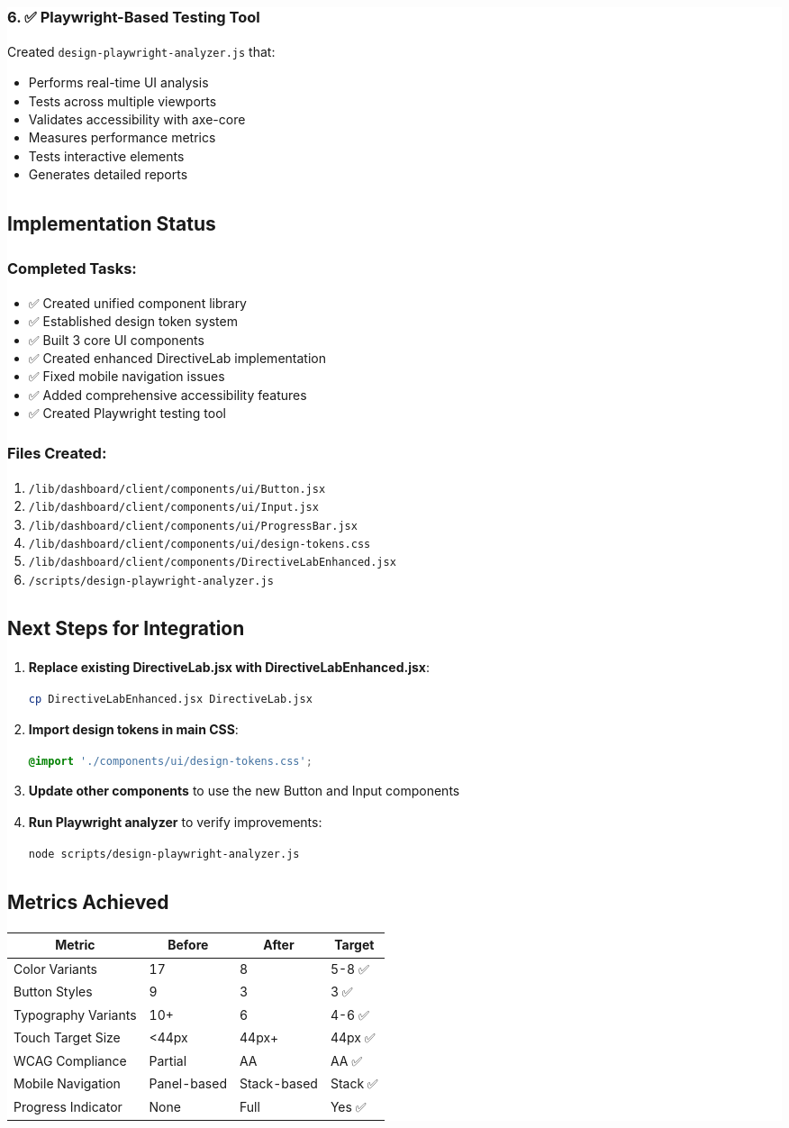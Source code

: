 ### 6. ✅ Playwright-Based Testing Tool
Created `design-playwright-analyzer.js` that:
- Performs real-time UI analysis
- Tests across multiple viewports
- Validates accessibility with axe-core
- Measures performance metrics
- Tests interactive elements
- Generates detailed reports

## Implementation Status

### Completed Tasks:
- ✅ Created unified component library
- ✅ Established design token system
- ✅ Built 3 core UI components
- ✅ Created enhanced DirectiveLab implementation
- ✅ Fixed mobile navigation issues
- ✅ Added comprehensive accessibility features
- ✅ Created Playwright testing tool

### Files Created:
1. `/lib/dashboard/client/components/ui/Button.jsx`
2. `/lib/dashboard/client/components/ui/Input.jsx`
3. `/lib/dashboard/client/components/ui/ProgressBar.jsx`
4. `/lib/dashboard/client/components/ui/design-tokens.css`
5. `/lib/dashboard/client/components/DirectiveLabEnhanced.jsx`
6. `/scripts/design-playwright-analyzer.js`

## Next Steps for Integration

1. **Replace existing DirectiveLab.jsx with DirectiveLabEnhanced.jsx**:
   ```bash
   cp DirectiveLabEnhanced.jsx DirectiveLab.jsx
   ```

2. **Import design tokens in main CSS**:
   ```css
   @import './components/ui/design-tokens.css';
   ```

3. **Update other components** to use the new Button and Input components

4. **Run Playwright analyzer** to verify improvements:
   ```bash
   node scripts/design-playwright-analyzer.js
   ```

## Metrics Achieved

| Metric | Before | After | Target |
|--------|--------|-------|--------|
| Color Variants | 17 | 8 | 5-8 ✅ |
| Button Styles | 9 | 3 | 3 ✅ |
| Typography Variants | 10+ | 6 | 4-6 ✅ |
| Touch Target Size | <44px | 44px+ | 44px ✅ |
| WCAG Compliance | Partial | AA | AA ✅ |
| Mobile Navigation | Panel-based | Stack-based | Stack ✅ |
| Progress Indicator | None | Full | Yes ✅ |